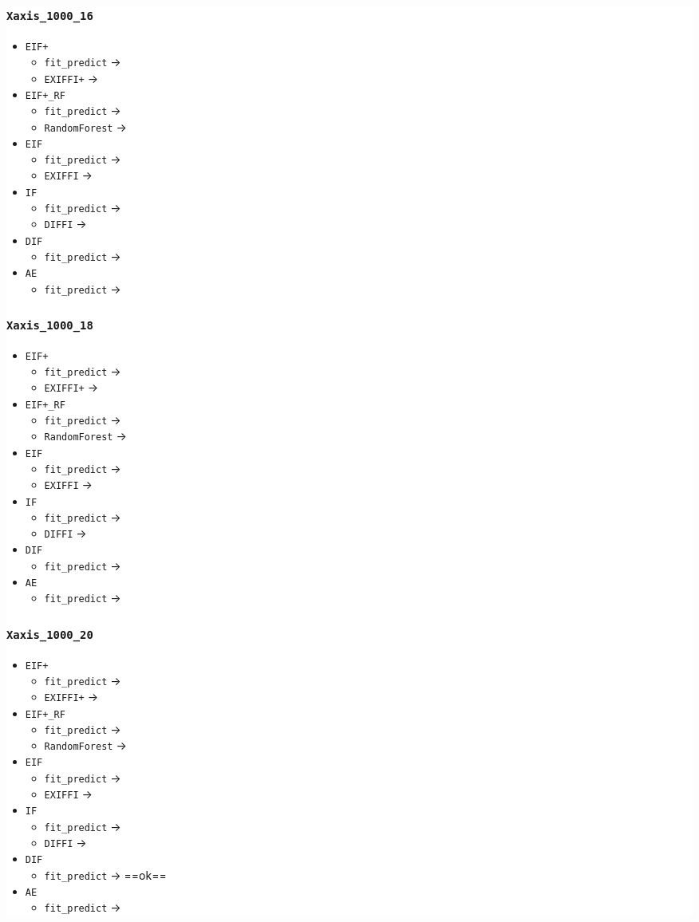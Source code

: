 ###  `Xaxis_1000_16`

- `EIF+`
	- `fit_predict` → 
	- `EXIFFI+` → 
- `EIF+_RF`
	- `fit_predict` → 
	- `RandomForest` → 
- `EIF`
	- `fit_predict` → 
	- `EXIFFI` → 
- `IF`
	- `fit_predict` → 
	- `DIFFI` →
- `DIF`
	- `fit_predict` →
- `AE`
	- `fit_predict` → 

###  `Xaxis_1000_18`

- `EIF+`
	- `fit_predict` → 
	- `EXIFFI+` → 
- `EIF+_RF`
	- `fit_predict` → 
	- `RandomForest` → 
- `EIF`
	- `fit_predict` → 
	- `EXIFFI` → 
- `IF`
	- `fit_predict` → 
	- `DIFFI` →
- `DIF`
	- `fit_predict` →
- `AE`
	- `fit_predict` → 

###  `Xaxis_1000_20`

- `EIF+`
	- `fit_predict` → 
	- `EXIFFI+` → 
- `EIF+_RF`
	- `fit_predict` → 
	- `RandomForest` → 
- `EIF`
	- `fit_predict` → 
	- `EXIFFI` → 
- `IF`
	- `fit_predict` → 
	- `DIFFI` →
- `DIF`
	- `fit_predict` → ==ok== 
- `AE`
	- `fit_predict` → 
